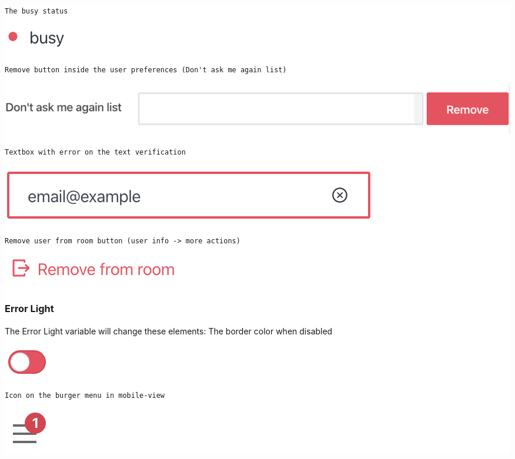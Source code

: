 ```text
The busy status
```

![Busy status](../../.gitbook/assets/busy-status.png)

```text
Remove button inside the user preferences (Don't ask me again list)
```

![Remove button](../../.gitbook/assets/remove-dont-ask-me-again.png)

```text
Textbox with error on the text verification
```

![Text box with error](../../.gitbook/assets/error-text-box.png)

```text
Remove user from room button (user info -> more actions)
```

![Remove from room button](../../.gitbook/assets/remove-from-room-message.png)

### Error Light

The Error Light variable will change these elements: The border color when disabled

![Disabled switch button](../../.gitbook/assets/disabled-switch.png)

```text
Icon on the burger menu in mobile-view
```

![Burger menu with 1 unread message](../../.gitbook/assets/1-unread-message-burger.png)
